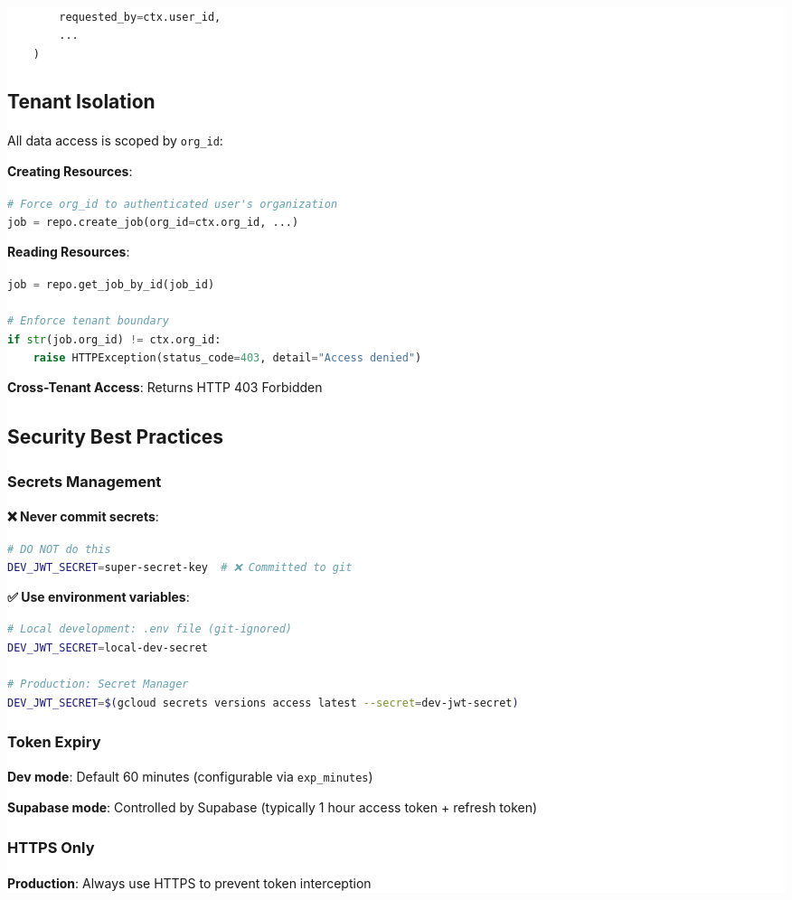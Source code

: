```python
        requested_by=ctx.user_id,
        ...
    )
```

## Tenant Isolation

All data access is scoped by `org_id`:

**Creating Resources**:
```python
# Force org_id to authenticated user's organization
job = repo.create_job(org_id=ctx.org_id, ...)
```

**Reading Resources**:
```python
job = repo.get_job_by_id(job_id)

# Enforce tenant boundary
if str(job.org_id) != ctx.org_id:
    raise HTTPException(status_code=403, detail="Access denied")
```

**Cross-Tenant Access**: Returns HTTP 403 Forbidden

## Security Best Practices

### Secrets Management

**❌ Never commit secrets**:
```bash
# DO NOT do this
DEV_JWT_SECRET=super-secret-key  # ❌ Committed to git
```

**✅ Use environment variables**:
```bash
# Local development: .env file (git-ignored)
DEV_JWT_SECRET=local-dev-secret

# Production: Secret Manager
DEV_JWT_SECRET=$(gcloud secrets versions access latest --secret=dev-jwt-secret)
```

### Token Expiry

**Dev mode**: Default 60 minutes (configurable via `exp_minutes`)

**Supabase mode**: Controlled by Supabase (typically 1 hour access token + refresh token)

### HTTPS Only

**Production**: Always use HTTPS to prevent token interception
